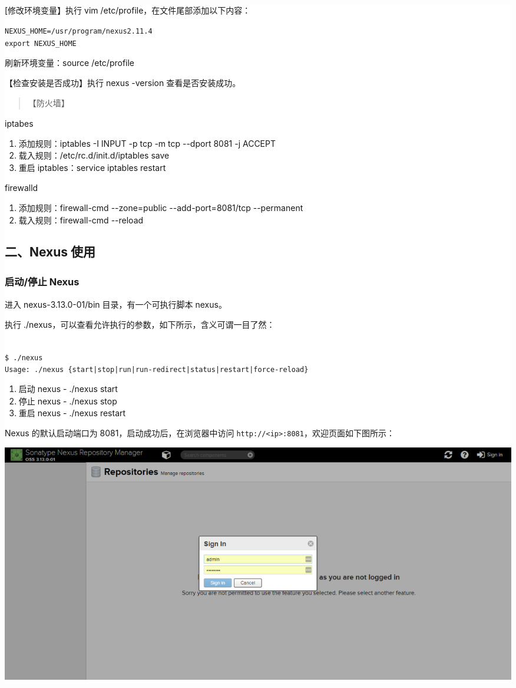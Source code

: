 
[修改环境变量】执行 vim /etc/profile，在文件尾部添加以下内容：

```angular2html
NEXUS_HOME=/usr/program/nexus2.11.4
export NEXUS_HOME
```

刷新环境变量：source /etc/profile

【检查安装是否成功】执行 nexus -version 查看是否安装成功。

> 【防火墙】

iptabes

1. 添加规则：iptables -I INPUT -p tcp -m tcp --dport 8081 -j ACCEPT
2. 载入规则：/etc/rc.d/init.d/iptables save
3. 重启 iptables：service iptables restart

firewalld

1. 添加规则：firewall-cmd --zone=public --add-port=8081/tcp --permanent
2. 载入规则：firewall-cmd --reload

## 二、Nexus 使用

### 启动/停止 Nexus

进入 nexus-3.13.0-01/bin 目录，有一个可执行脚本 nexus。

执行 ./nexus，可以查看允许执行的参数，如下所示，含义可谓一目了然：

```

$ ./nexus
Usage: ./nexus {start|stop|run|run-redirect|status|restart|force-reload}

```

1. 启动 nexus - ./nexus start
2. 停止 nexus - ./nexus stop
3. 重启 nexus - ./nexus restart

Nexus 的默认启动端口为 8081，启动成功后，在浏览器中访问 `http://<ip>:8081`，欢迎页面如下图所示：

![img_7.png](img_7.png)
